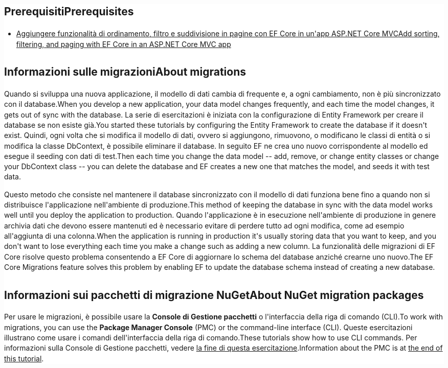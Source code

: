 
## <a name="prerequisites"></a><span data-ttu-id="22157-114">Prerequisiti</span><span class="sxs-lookup"><span data-stu-id="22157-114">Prerequisites</span></span>

* [<span data-ttu-id="22157-115">Aggiungere funzionalità di ordinamento, filtro e suddivisione in pagine con EF Core in un'app ASP.NET Core MVC</span><span class="sxs-lookup"><span data-stu-id="22157-115">Add sorting, filtering, and paging with EF Core in an ASP.NET Core MVC app</span></span>](sort-filter-page.md)

## <a name="about-migrations"></a><span data-ttu-id="22157-116">Informazioni sulle migrazioni</span><span class="sxs-lookup"><span data-stu-id="22157-116">About migrations</span></span>

<span data-ttu-id="22157-117">Quando si sviluppa una nuova applicazione, il modello di dati cambia di frequente e, a ogni cambiamento, non è più sincronizzato con il database.</span><span class="sxs-lookup"><span data-stu-id="22157-117">When you develop a new application, your data model changes frequently, and each time the model changes, it gets out of sync with the database.</span></span> <span data-ttu-id="22157-118">La serie di esercitazioni è iniziata con la configurazione di Entity Framework per creare il database se non esiste già.</span><span class="sxs-lookup"><span data-stu-id="22157-118">You started these tutorials by configuring the Entity Framework to create the database if it doesn't exist.</span></span> <span data-ttu-id="22157-119">Quindi, ogni volta che si modifica il modello di dati, ovvero si aggiungono, rimuovono, o modificano le classi di entità o si modifica la classe DbContext, è possibile eliminare il database. In seguito EF ne crea uno nuovo corrispondente al modello ed esegue il seeding con dati di test.</span><span class="sxs-lookup"><span data-stu-id="22157-119">Then each time you change the data model -- add, remove, or change entity classes or change your DbContext class -- you can delete the database and EF creates a new one that matches the model, and seeds it with test data.</span></span>

<span data-ttu-id="22157-120">Questo metodo che consiste nel mantenere il database sincronizzato con il modello di dati funziona bene fino a quando non si distribuisce l'applicazione nell'ambiente di produzione.</span><span class="sxs-lookup"><span data-stu-id="22157-120">This method of keeping the database in sync with the data model works well until you deploy the application to production.</span></span> <span data-ttu-id="22157-121">Quando l'applicazione è in esecuzione nell'ambiente di produzione in genere archivia dati che devono essere mantenuti ed è necessario evitare di perdere tutto ad ogni modifica, come ad esempio all'aggiunta di una colonna.</span><span class="sxs-lookup"><span data-stu-id="22157-121">When the application is running in production it's usually storing data that you want to keep, and you don't want to lose everything each time you make a change such as adding a new column.</span></span> <span data-ttu-id="22157-122">La funzionalità delle migrazioni di EF Core risolve questo problema consentendo a EF Core di aggiornare lo schema del database anziché crearne uno nuovo.</span><span class="sxs-lookup"><span data-stu-id="22157-122">The EF Core Migrations feature solves this problem by enabling EF to update the database schema instead of creating  a new database.</span></span>

## <a name="about-nuget-migration-packages"></a><span data-ttu-id="22157-123">Informazioni sui pacchetti di migrazione NuGet</span><span class="sxs-lookup"><span data-stu-id="22157-123">About NuGet migration packages</span></span>

<span data-ttu-id="22157-124">Per usare le migrazioni, è possibile usare la **Console di Gestione pacchetti** o l'interfaccia della riga di comando (CLI).</span><span class="sxs-lookup"><span data-stu-id="22157-124">To work with migrations, you can use the **Package Manager Console** (PMC) or the command-line interface (CLI).</span></span>  <span data-ttu-id="22157-125">Queste esercitazioni illustrano come usare i comandi dell'interfaccia della riga di comando.</span><span class="sxs-lookup"><span data-stu-id="22157-125">These tutorials show how to use CLI commands.</span></span> <span data-ttu-id="22157-126">Per informazioni sulla Console di Gestione pacchetti, vedere [la fine di questa esercitazione](#pmc).</span><span class="sxs-lookup"><span data-stu-id="22157-126">Information about the PMC is at [the end of this tutorial](#pmc).</span></span>

